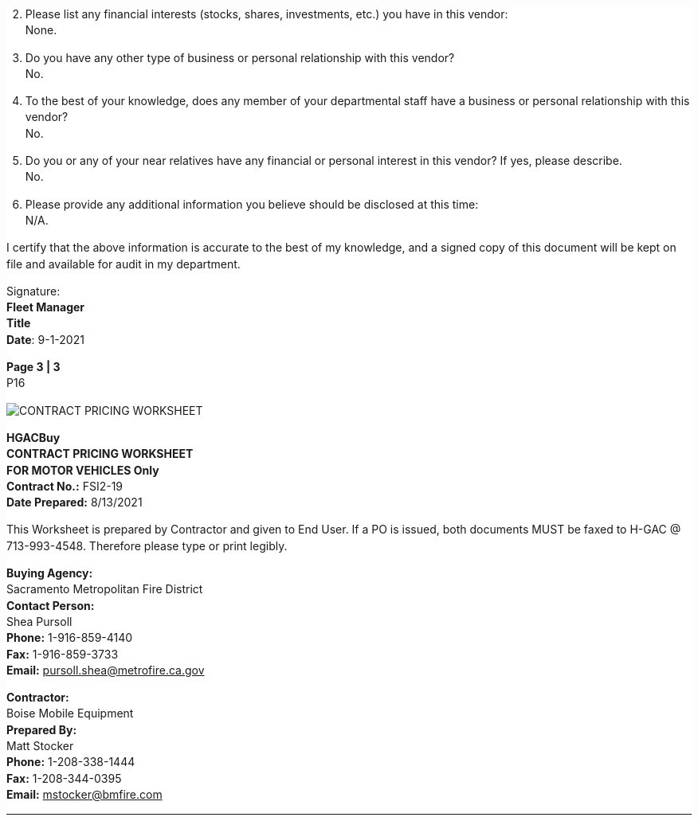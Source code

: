 2. Please list any financial interests (stocks, shares, investments, etc.) you have in this vendor:  
   None.  
   
3. Do you have any other type of business or personal relationship with this vendor?  
   No.  
   
4. To the best of your knowledge, does any member of your departmental staff have a business or personal relationship with this vendor?  
   No.  
   
5. Do you or any of your near relatives have any financial or personal interest in this vendor? If yes, please describe.  
   No.  
   
6. Please provide any additional information you believe should be disclosed at this time:  
   N/A.  

I certify that the above information is accurate to the best of my knowledge, and a signed copy of this document will be kept on file and available for audit in my department.  

Signature:  
**Fleet Manager**  
**Title**  
**Date**: 9-1-2021  

**Page 3 | 3**  
P16

![CONTRACT PRICING WORKSHEET](https://via.placeholder.com/993x768.png?text=CONTRACT+PRICING+WORKSHEET)

**HGACBuy**  
**CONTRACT PRICING WORKSHEET**  
**FOR MOTOR VEHICLES Only**  
**Contract No.:** FSI2-19  
**Date Prepared:** 8/13/2021  

This Worksheet is prepared by Contractor and given to End User. If a PO is issued, both documents MUST be faxed to H-GAC @ 713-993-4548. Therefore please type or print legibly.

**Buying Agency:**  
Sacramento Metropolitan Fire District  
**Contact Person:**  
Shea Pursoll  
**Phone:** 1-916-859-4140  
**Fax:** 1-916-859-3733  
**Email:** pursoll.shea@metrofire.ca.gov  

**Contractor:**  
Boise Mobile Equipment  
**Prepared By:**  
Matt Stocker  
**Phone:** 1-208-338-1444  
**Fax:** 1-208-344-0395  
**Email:** mstocker@bmfire.com  

---
